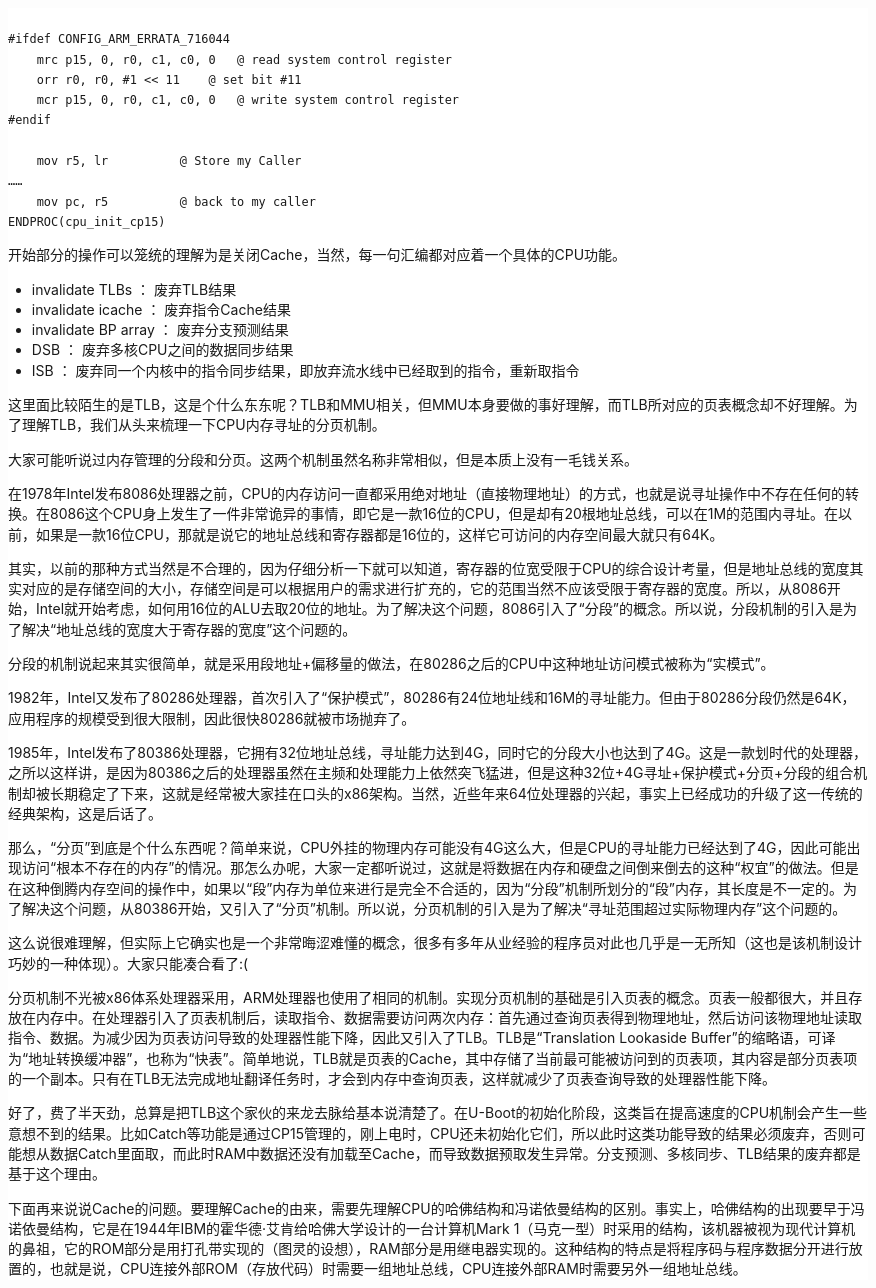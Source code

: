 ```armasm

#ifdef CONFIG_ARM_ERRATA_716044
	mrc	p15, 0, r0, c1, c0, 0	@ read system control register
	orr	r0, r0, #1 << 11	@ set bit #11
	mcr	p15, 0, r0, c1, c0, 0	@ write system control register
#endif

	mov	r5, lr			@ Store my Caller
……
	mov	pc, r5			@ back to my caller
ENDPROC(cpu_init_cp15)
```
开始部分的操作可以笼统的理解为是关闭Cache，当然，每一句汇编都对应着一个具体的CPU功能。  

- invalidate TLBs ： 废弃TLB结果  
- invalidate icache ： 废弃指令Cache结果  
- invalidate BP array ： 废弃分支预测结果  
- DSB ： 废弃多核CPU之间的数据同步结果  
- ISB ： 废弃同一个内核中的指令同步结果，即放弃流水线中已经取到的指令，重新取指令  

这里面比较陌生的是TLB，这是个什么东东呢？TLB和MMU相关，但MMU本身要做的事好理解，而TLB所对应的页表概念却不好理解。为了理解TLB，我们从头来梳理一下CPU内存寻址的分页机制。  

大家可能听说过内存管理的分段和分页。这两个机制虽然名称非常相似，但是本质上没有一毛钱关系。  

在1978年Intel发布8086处理器之前，CPU的内存访问一直都采用绝对地址（直接物理地址）的方式，也就是说寻址操作中不存在任何的转换。在8086这个CPU身上发生了一件非常诡异的事情，即它是一款16位的CPU，但是却有20根地址总线，可以在1M的范围内寻址。在以前，如果是一款16位CPU，那就是说它的地址总线和寄存器都是16位的，这样它可访问的内存空间最大就只有64K。  

其实，以前的那种方式当然是不合理的，因为仔细分析一下就可以知道，寄存器的位宽受限于CPU的综合设计考量，但是地址总线的宽度其实对应的是存储空间的大小，存储空间是可以根据用户的需求进行扩充的，它的范围当然不应该受限于寄存器的宽度。所以，从8086开始，Intel就开始考虑，如何用16位的ALU去取20位的地址。为了解决这个问题，8086引入了“分段”的概念。所以说，分段机制的引入是为了解决“地址总线的宽度大于寄存器的宽度”这个问题的。  

分段的机制说起来其实很简单，就是采用段地址+偏移量的做法，在80286之后的CPU中这种地址访问模式被称为“实模式”。  

1982年，Intel又发布了80286处理器，首次引入了“保护模式”，80286有24位地址线和16M的寻址能力。但由于80286分段仍然是64K，应用程序的规模受到很大限制，因此很快80286就被市场抛弃了。  

1985年，Intel发布了80386处理器，它拥有32位地址总线，寻址能力达到4G，同时它的分段大小也达到了4G。这是一款划时代的处理器，之所以这样讲，是因为80386之后的处理器虽然在主频和处理能力上依然突飞猛进，但是这种32位+4G寻址+保护模式+分页+分段的组合机制却被长期稳定了下来，这就是经常被大家挂在口头的x86架构。当然，近些年来64位处理器的兴起，事实上已经成功的升级了这一传统的经典架构，这是后话了。  

那么，“分页”到底是个什么东西呢？简单来说，CPU外挂的物理内存可能没有4G这么大，但是CPU的寻址能力已经达到了4G，因此可能出现访问“根本不存在的内存”的情况。那怎么办呢，大家一定都听说过，这就是将数据在内存和硬盘之间倒来倒去的这种“权宜”的做法。但是在这种倒腾内存空间的操作中，如果以“段”内存为单位来进行是完全不合适的，因为“分段”机制所划分的“段”内存，其长度是不一定的。为了解决这个问题，从80386开始，又引入了“分页”机制。所以说，分页机制的引入是为了解决“寻址范围超过实际物理内存”这个问题的。  

这么说很难理解，但实际上它确实也是一个非常晦涩难懂的概念，很多有多年从业经验的程序员对此也几乎是一无所知（这也是该机制设计巧妙的一种体现）。大家只能凑合看了:(  

分页机制不光被x86体系处理器采用，ARM处理器也使用了相同的机制。实现分页机制的基础是引入页表的概念。页表一般都很大，并且存放在内存中。在处理器引入了页表机制后，读取指令、数据需要访问两次内存：首先通过查询页表得到物理地址，然后访问该物理地址读取指令、数据。为减少因为页表访问导致的处理器性能下降，因此又引入了TLB。TLB是“Translation Lookaside Buffer”的缩略语，可译为“地址转换缓冲器”，也称为“快表”。简单地说，TLB就是页表的Cache，其中存储了当前最可能被访问到的页表项，其内容是部分页表项的一个副本。只有在TLB无法完成地址翻译任务时，才会到内存中查询页表，这样就减少了页表查询导致的处理器性能下降。  

好了，费了半天劲，总算是把TLB这个家伙的来龙去脉给基本说清楚了。在U-Boot的初始化阶段，这类旨在提高速度的CPU机制会产生一些意想不到的结果。比如Catch等功能是通过CP15管理的，刚上电时，CPU还未初始化它们，所以此时这类功能导致的结果必须废弃，否则可能想从数据Catch里面取，而此时RAM中数据还没有加载至Cache，而导致数据预取发生异常。分支预测、多核同步、TLB结果的废弃都是基于这个理由。  

下面再来说说Cache的问题。要理解Cache的由来，需要先理解CPU的哈佛结构和冯诺依曼结构的区别。事实上，哈佛结构的出现要早于冯诺依曼结构，它是在1944年IBM的霍华德·艾肯给哈佛大学设计的一台计算机Mark 1（马克一型）时采用的结构，该机器被视为现代计算机的鼻祖，它的ROM部分是用打孔带实现的（图灵的设想），RAM部分是用继电器实现的。这种结构的特点是将程序码与程序数据分开进行放置的，也就是说，CPU连接外部ROM（存放代码）时需要一组地址总线，CPU连接外部RAM时需要另外一组地址总线。  
